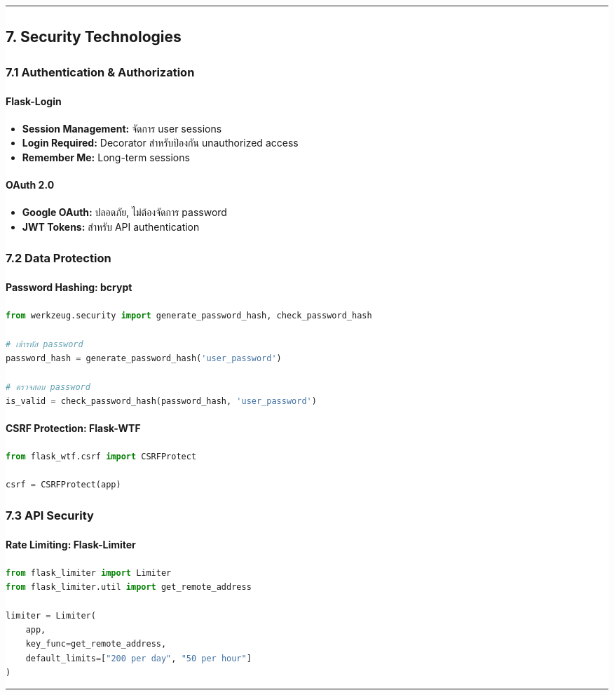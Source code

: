 
---

## **7. Security Technologies**

### **7.1 Authentication & Authorization**

#### **Flask-Login**
- **Session Management:** จัดการ user sessions
- **Login Required:** Decorator สำหรับป้องกัน unauthorized access
- **Remember Me:** Long-term sessions

#### **OAuth 2.0**
- **Google OAuth:** ปลอดภัย, ไม่ต้องจัดการ password
- **JWT Tokens:** สำหรับ API authentication

### **7.2 Data Protection**

#### **Password Hashing: bcrypt**
```python
from werkzeug.security import generate_password_hash, check_password_hash

# เข้ารหัส password
password_hash = generate_password_hash('user_password')

# ตรวจสอบ password
is_valid = check_password_hash(password_hash, 'user_password')
```

#### **CSRF Protection: Flask-WTF**
```python
from flask_wtf.csrf import CSRFProtect

csrf = CSRFProtect(app)
```

### **7.3 API Security**

#### **Rate Limiting: Flask-Limiter**
```python
from flask_limiter import Limiter
from flask_limiter.util import get_remote_address

limiter = Limiter(
    app,
    key_func=get_remote_address,
    default_limits=["200 per day", "50 per hour"]
)
```

---

